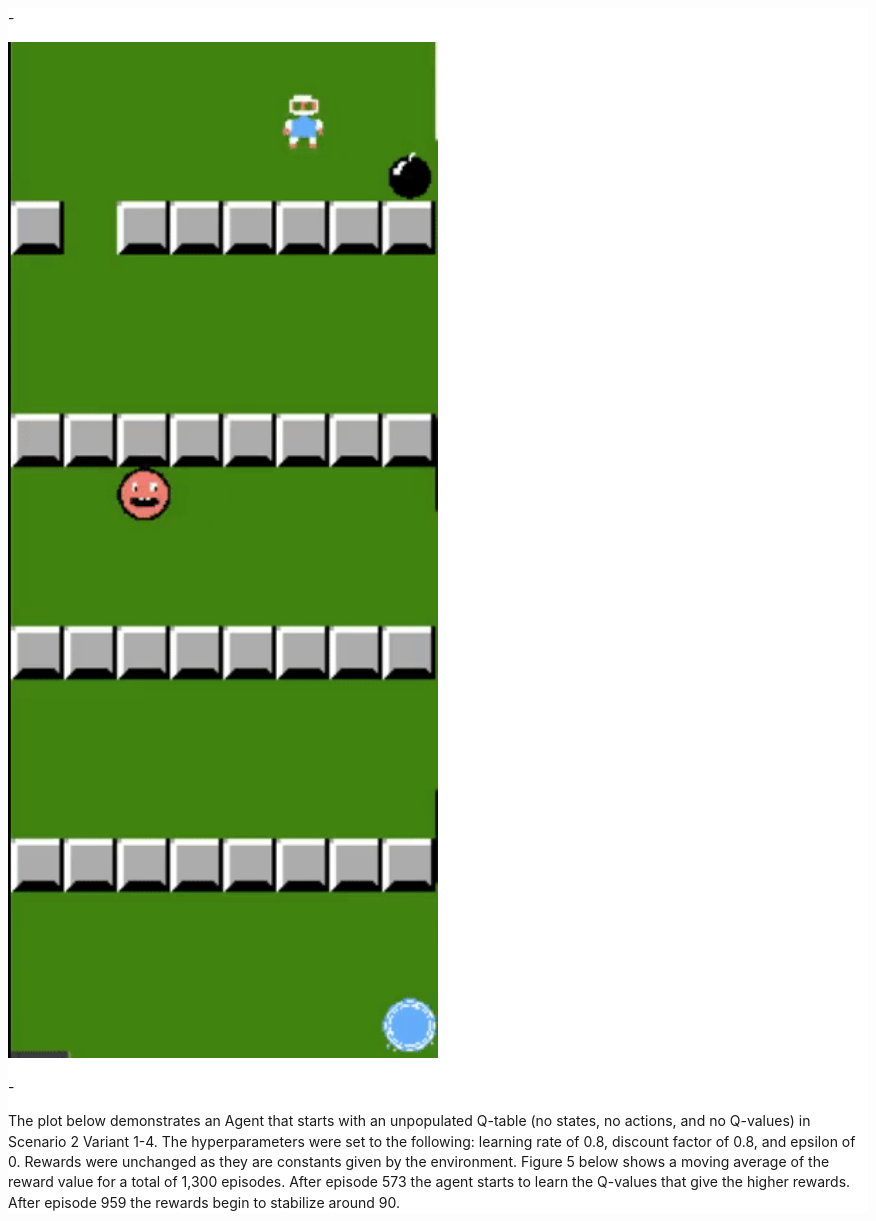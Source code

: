 -<p><img width=50% src="https://github.com/JosuContrer/Bomberman_AI/blob/master/group07/media/scenario2_variant3_sdemo.gif"></p>-

The plot below demonstrates an Agent that starts with an unpopulated Q-table (no states, no actions, and no Q-values) in Scenario 2 Variant 1-4. The hyperparameters 
were set to the following: learning rate of 0.8, discount factor of 0.8, and epsilon of 0. Rewards were unchanged as they are constants given by the environment. Figure 5 
below shows a moving average of the reward value  for a total of 1,300 episodes. After episode 573 the agent starts to learn the Q-values that give the higher rewards. 
After episode 959 the rewards begin to stabilize around 90.
